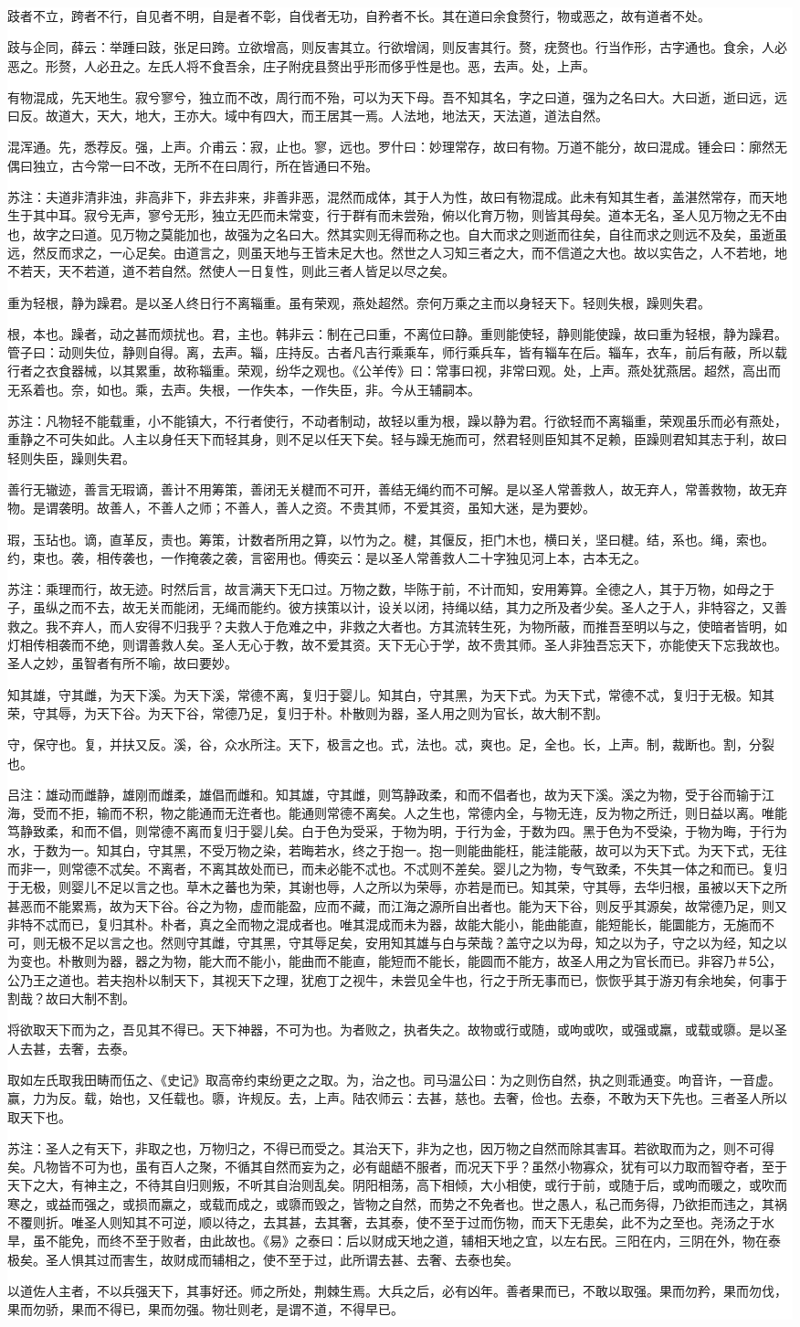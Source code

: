 跂者不立，跨者不行，自见者不明，自是者不彰，自伐者无功，自矜者不长。其在道曰余食赘行，物或恶之，故有道者不处。  

跂与企同，薛云：举踵曰跂，张足曰跨。立欲增高，则反害其立。行欲增阔，则反害其行。赘，疣赘也。行当作形，古字通也。食余，人必恶之。形赘，人必丑之。左氏人将不食吾余，庄子附疣县赘出乎形而侈乎性是也。恶，去声。处，上声。  

有物混成，先天地生。寂兮寥兮，独立而不改，周行而不殆，可以为天下母。吾不知其名，字之曰道，强为之名曰大。大曰逝，逝曰远，远曰反。故道大，天大，地大，王亦大。域中有四大，而王居其一焉。人法地，地法天，天法道，道法自然。  

混浑通。先，悉荐反。强，上声。介甫云：寂，止也。寥，远也。罗什曰：妙理常存，故曰有物。万道不能分，故曰混成。锺会曰：廓然无偶曰独立，古今常一曰不改，无所不在曰周行，所在皆通曰不殆。  

苏注：夫道非清非浊，非高非下，非去非来，非善非恶，混然而成体，其于人为性，故曰有物混成。此未有知其生者，盖湛然常存，而天地生于其中耳。寂兮无声，寥兮无形，独立无匹而未常变，行于群有而未尝殆，俯以化育万物，则皆其母矣。道本无名，圣人见万物之无不由也，故字之曰道。见万物之莫能加也，故强为之名曰大。然其实则无得而称之也。自大而求之则逝而往矣，自往而求之则远不及矣，虽逝虽远，然反而求之，一心足矣。由道言之，则虽天地与王皆未足大也。然世之人习知三者之大，而不信道之大也。故以实告之，人不若地，地不若天，天不若道，道不若自然。然使人一日复性，则此三者人皆足以尽之矣。  

重为轻根，静为躁君。是以圣人终日行不离辎重。虽有荣观，燕处超然。奈何万乘之主而以身轻天下。轻则失根，躁则失君。  

根，本也。躁者，动之甚而烦扰也。君，主也。韩非云：制在己曰重，不离位曰静。重则能使轻，静则能使躁，故曰重为轻根，静为躁君。管子曰：动则失位，静则自得。离，去声。辎，庄持反。古者凡吉行乘乘车，师行乘兵车，皆有辎车在后。辎车，衣车，前后有蔽，所以载行者之衣食器械，以其累重，故称辎重。荣观，纷华之观也。《公羊传》曰：常事曰视，非常曰观。处，上声。燕处犹燕居。超然，高出而无系着也。奈，如也。乘，去声。失根，一作失本，一作失臣，非。今从王辅嗣本。  

苏注：凡物轻不能载重，小不能镇大，不行者使行，不动者制动，故轻以重为根，躁以静为君。行欲轻而不离辎重，荣观虽乐而必有燕处，重静之不可失如此。人主以身任天下而轻其身，则不足以任天下矣。轻与躁无施而可，然君轻则臣知其不足赖，臣躁则君知其志于利，故曰轻则失臣，躁则失君。  

善行无辙迹，善言无瑕谪，善计不用筹策，善闭无关楗而不可开，善结无绳约而不可解。是以圣人常善救人，故无弃人，常善救物，故无弃物。是谓袭明。故善人，不善人之师；不善人，善人之资。不贵其师，不爱其资，虽知大迷，是为要妙。  

瑕，玉玷也。谪，直革反，责也。筹策，计数者所用之算，以竹为之。楗，其偃反，拒门木也，横曰关，坚曰楗。结，系也。绳，索也。约，束也。袭，相传袭也，一作掩袭之袭，言密用也。傅奕云：是以圣人常善救人二十字独见河上本，古本无之。  

苏注：乘理而行，故无迹。时然后言，故言满天下无口过。万物之数，毕陈于前，不计而知，安用筹算。全德之人，其于万物，如母之于子，虽纵之而不去，故无关而能闭，无绳而能约。彼方挟策以计，设关以闭，持绳以结，其力之所及者少矣。圣人之于人，非特容之，又善救之。我不弃人，而人安得不归我乎？夫救人于危难之中，非救之大者也。方其流转生死，为物所蔽，而推吾至明以与之，使暗者皆明，如灯相传相袭而不绝，则谓善救人矣。圣人无心于教，故不爱其资。天下无心于学，故不贵其师。圣人非独吾忘天下，亦能使天下忘我故也。圣人之妙，虽智者有所不喻，故曰要妙。  

知其雄，守其雌，为天下溪。为天下溪，常德不离，复归于婴儿。知其白，守其黑，为天下式。为天下式，常德不忒，复归于无极。知其荣，守其辱，为天下谷。为天下谷，常德乃足，复归于朴。朴散则为器，圣人用之则为官长，故大制不割。  

守，保守也。复，并扶又反。溪，谷，众水所注。天下，极言之也。式，法也。忒，爽也。足，全也。长，上声。制，裁断也。割，分裂也。  

吕注：雄动而雌静，雄刚而雌柔，雄倡而雌和。知其雄，守其雌，则笃静政柔，和而不倡者也，故为天下溪。溪之为物，受于谷而输于江海，受而不拒，输而不积，物之能通而无迕者也。能通则常德不离矣。人之生也，常德内全，与物无连，反为物之所迁，则日益以离。唯能笃静致柔，和而不倡，则常德不离而复归于婴儿矣。白于色为受采，于物为明，于行为金，于数为四。黑于色为不受染，于物为晦，于行为水，于数为一。知其白，守其黑，不受万物之染，若晦若水，终之于抱一。抱一则能曲能枉，能洼能蔽，故可以为天下式。为天下式，无往而非一，则常德不忒矣。不离者，不离其故处而已，而未必能不忒也。不忒则不差矣。婴儿之为物，专气致柔，不失其一体之和而已。复归于无极，则婴儿不足以言之也。草木之蕃也为荣，其谢也辱，人之所以为荣辱，亦若是而已。知其荣，守其辱，去华归根，虽被以天下之所甚恶而不能累焉，故为天下谷。谷之为物，虚而能盈，应而不藏，而江海之源所自出者也。能为天下谷，则反乎其源矣，故常德乃足，则又非特不忒而已，复归其朴。朴者，真之全而物之混成者也。唯其混成而未为器，故能大能小，能曲能直，能短能长，能圜能方，无施而不可，则无极不足以言之也。然则守其雌，守其黑，守其辱足矣，安用知其雄与白与荣哉？盖守之以为母，知之以为子，守之以为经，知之以为变也。朴散则为器，器之为物，能大而不能小，能曲而不能直，能短而不能长，能圆而不能方，故圣人用之为官长而已。非容乃＃5公，公乃王之道也。若夫抱朴以制天下，其视天下之理，犹庖丁之视牛，未尝见全牛也，行之于所无事而已，恢恢乎其于游刃有余地矣，何事于割哉？故曰大制不割。  

将欲取天下而为之，吾见其不得已。天下神器，不可为也。为者败之，执者失之。故物或行或随，或呴或吹，或强或羸，或载或隳。是以圣人去甚，去奢，去泰。  

取如左氏取我田畴而伍之、《史记》取高帝约束纷更之之取。为，治之也。司马温公曰：为之则伤自然，执之则乖通变。呴音许，一音虚。赢，力为反。载，始也，又任载也。隳，许规反。去，上声。陆农师云：去甚，慈也。去奢，俭也。去泰，不敢为天下先也。三者圣人所以取天下也。  

苏注：圣人之有天下，非取之也，万物归之，不得已而受之。其治天下，非为之也，因万物之自然而除其害耳。若欲取而为之，则不可得矣。凡物皆不可为也，虽有百人之聚，不循其自然而妄为之，必有龃龉不服者，而况天下乎？虽然小物寡众，犹有可以力取而智夺者，至于天下之大，有神主之，不待其自归则叛，不听其自治则乱矣。阴阳相荡，高下相倾，大小相使，或行于前，或随于后，或呴而暖之，或吹而寒之，或益而强之，或损而羸之，或载而成之，或隳而毁之，皆物之自然，而势之不免者也。世之愚人，私己而务得，乃欲拒而违之，其祸不覆则折。唯圣人则知其不可逆，顺以待之，去其甚，去其奢，去其泰，使不至于过而伤物，而天下无患矣，此不为之至也。尧汤之于水旱，虽不能免，而终不至于败者，由此故也。《易》之泰曰：后以财成天地之道，辅相天地之宜，以左右民。三阳在内，三阴在外，物在泰极矣。圣人惧其过而害生，故财成而辅相之，使不至于过，此所谓去甚、去奢、去泰也矣。  

以道佐人主者，不以兵强天下，其事好还。师之所处，荆棘生焉。大兵之后，必有凶年。善者果而已，不敢以取强。果而勿矜，果而勿伐，果而勿骄，果而不得已，果而勿强。物壮则老，是谓不道，不得早已。  
